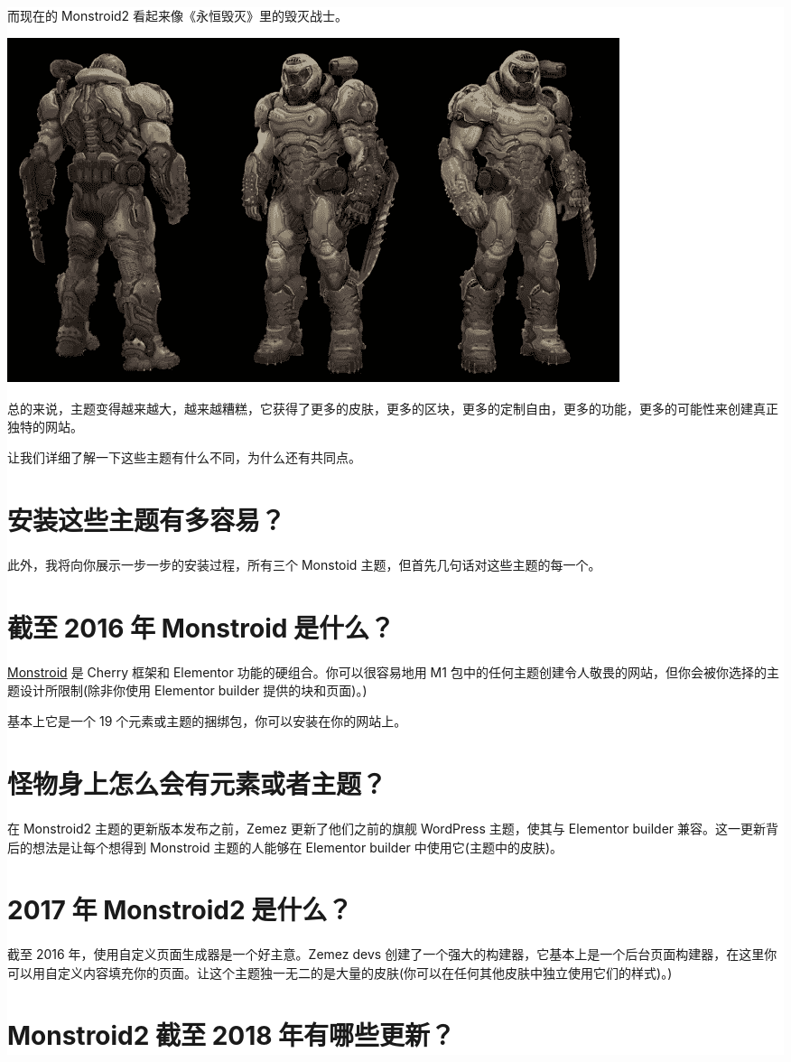 而现在的 Monstroid2 看起来像《永恒毁灭》里的毁灭战士。

![](img/2f3d374461b21e3ac3056e753fc64244.png)

总的来说，主题变得越来越大，越来越糟糕，它获得了更多的皮肤，更多的区块，更多的定制自由，更多的功能，更多的可能性来创建真正独特的网站。

让我们详细了解一下这些主题有什么不同，为什么还有共同点。

# 安装这些主题有多容易？

此外，我将向你展示一步一步的安装过程，所有三个 Monstoid 主题，但首先几句话对这些主题的每一个。

# 截至 2016 年 Monstroid 是什么？

[Monstroid](https://www.templatemonster.com/wordpress-themes/monstroid/?aff=hackernoon) 是 Cherry 框架和 Elementor 功能的硬组合。你可以很容易地用 M1 包中的任何主题创建令人敬畏的网站，但你会被你选择的主题设计所限制(除非你使用 Elementor builder 提供的块和页面)。)

基本上它是一个 19 个元素或主题的捆绑包，你可以安装在你的网站上。

# 怪物身上怎么会有元素或者主题？

在 Monstroid2 主题的更新版本发布之前，Zemez 更新了他们之前的旗舰 WordPress 主题，使其与 Elementor builder 兼容。这一更新背后的想法是让每个想得到 Monstroid 主题的人能够在 Elementor builder 中使用它(主题中的皮肤)。

# 2017 年 Monstroid2 是什么？

截至 2016 年，使用自定义页面生成器是一个好主意。Zemez devs 创建了一个强大的构建器，它基本上是一个后台页面构建器，在这里你可以用自定义内容填充你的页面。让这个主题独一无二的是大量的皮肤(你可以在任何其他皮肤中独立使用它们的样式)。)

# Monstroid2 截至 2018 年有哪些更新？
